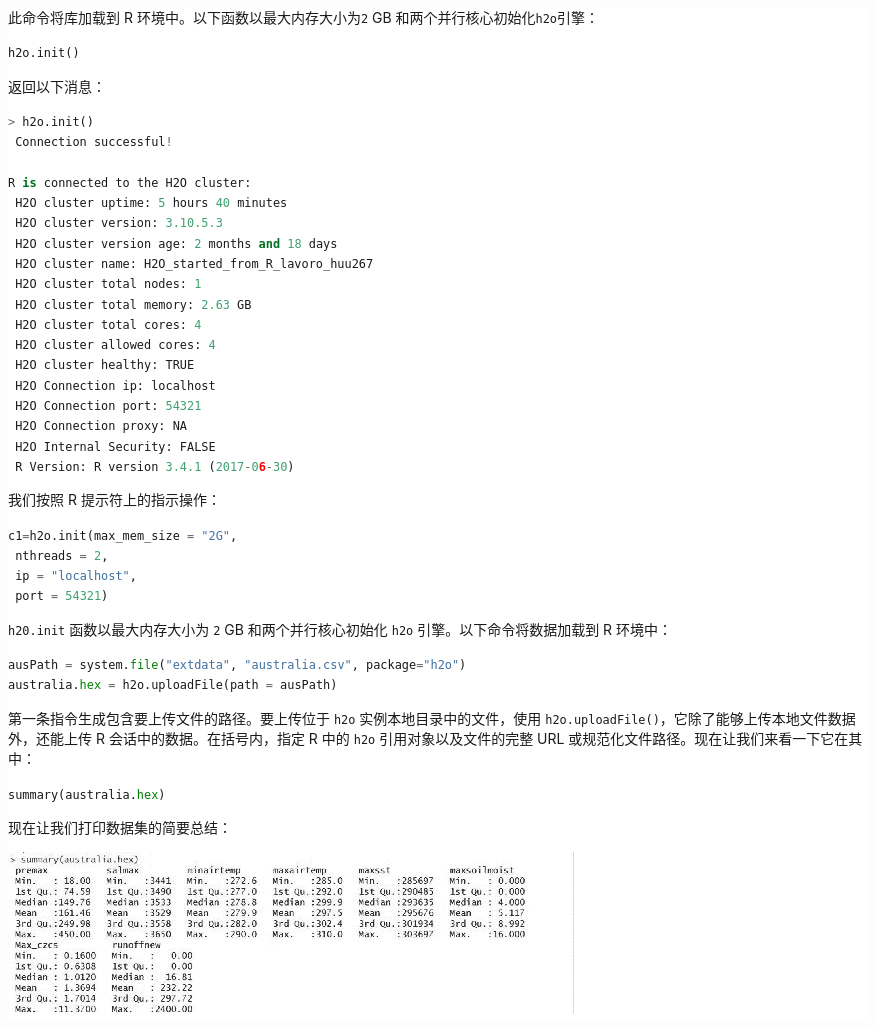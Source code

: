 此命令将库加载到 R 环境中。以下函数以最大内存大小为`2` GB 和两个并行核心初始化`h2o`引擎：

```py
h2o.init()
```

返回以下消息：

```py
> h2o.init()
 Connection successful!

R is connected to the H2O cluster: 
 H2O cluster uptime: 5 hours 40 minutes 
 H2O cluster version: 3.10.5.3 
 H2O cluster version age: 2 months and 18 days 
 H2O cluster name: H2O_started_from_R_lavoro_huu267 
 H2O cluster total nodes: 1 
 H2O cluster total memory: 2.63 GB 
 H2O cluster total cores: 4 
 H2O cluster allowed cores: 4 
 H2O cluster healthy: TRUE 
 H2O Connection ip: localhost 
 H2O Connection port: 54321 
 H2O Connection proxy: NA 
 H2O Internal Security: FALSE 
 R Version: R version 3.4.1 (2017-06-30) 
```

我们按照 R 提示符上的指示操作：

```py
c1=h2o.init(max_mem_size = "2G", 
 nthreads = 2, 
 ip = "localhost", 
 port = 54321)
```

`h20.init` 函数以最大内存大小为 `2` GB 和两个并行核心初始化 `h2o` 引擎。以下命令将数据加载到 R 环境中：

```py
ausPath = system.file("extdata", "australia.csv", package="h2o")
australia.hex = h2o.uploadFile(path = ausPath)
```

第一条指令生成包含要上传文件的路径。要上传位于 `h2o` 实例本地目录中的文件，使用 `h2o.uploadFile()`，它除了能够上传本地文件数据外，还能上传 R 会话中的数据。在括号内，指定 R 中的 `h2o` 引用对象以及文件的完整 URL 或规范化文件路径。现在让我们来看一下它在其中：

```py
summary(australia.hex)
```

现在让我们打印数据集的简要总结：

![](img/00144.jpeg)
